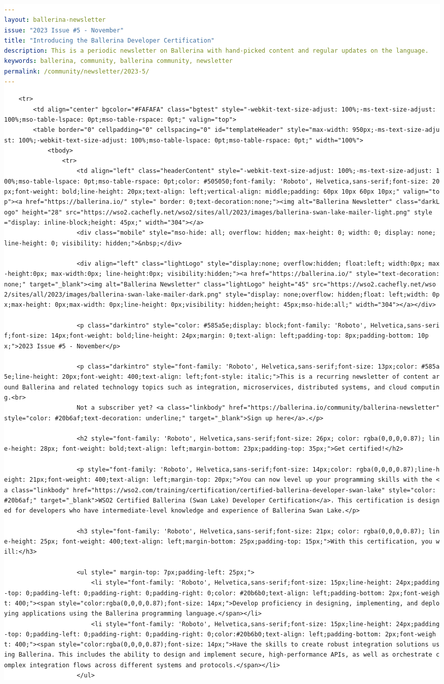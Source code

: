 ```yaml
---
layout: ballerina-newsletter
issue: "2023 Issue #5 - November"
title: "Introducing the Ballerina Developer Certification"
description: This is a periodic newsletter on Ballerina with hand-picked content and regular updates on the language.
keywords: ballerina, community, ballerina community, newsletter
permalink: /community/newsletter/2023-5/
---
```

		<tr>
			<td align="center" bgcolor="#FAFAFA" class="bgtest" style="-webkit-text-size-adjust: 100%;-ms-text-size-adjust: 100%;mso-table-lspace: 0pt;mso-table-rspace: 0pt;" valign="top">
			<table border="0" cellpadding="0" cellspacing="0" id="templateHeader" style="max-width: 950px;-ms-text-size-adjust: 100%;-webkit-text-size-adjust: 100%;mso-table-lspace: 0pt;mso-table-rspace: 0pt;" width="100%">
				<tbody>
					<tr>
						<td align="left" class="headerContent" style="-webkit-text-size-adjust: 100%;-ms-text-size-adjust: 100%;mso-table-lspace: 0pt;mso-table-rspace: 0pt;color: #505050;font-family: 'Roboto', Helvetica,sans-serif;font-size: 20px;font-weight: bold;line-height: 20px;text-align: left;vertical-align: middle;padding: 60px 10px 60px 10px;" valign="top"><a href="https://ballerina.io/" style=" border: 0;text-decoration:none;"><img alt="Ballerina Newsletter" class="darkLogo" height="28" src="https://wso2.cachefly.net/wso2/sites/all/2023/images/ballerina-swan-lake-mailer-light.png" style="display: inline-block;height: 45px;" width="304"></a>
						<div class="mobile" style="mso-hide: all; overflow: hidden; max-height: 0; width: 0; display: none; line-height: 0; visibility: hidden;">&nbsp;</div>

						<div align="left" class="lightLogo" style="display:none; overflow:hidden; float:left; width:0px; max-height:0px; max-width:0px; line-height:0px; visibility:hidden;"><a href="https://ballerina.io/" style="text-decoration:none;" target="_blank"><img alt="Ballerina Newsletter" class="lightLogo" height="45" src="https://wso2.cachefly.net/wso2/sites/all/2023/images/ballerina-swan-lake-mailer-dark.png" style="display: none;overflow: hidden;float: left;width: 0px;max-height: 0px;max-width: 0px;line-height: 0px;visibility: hidden;height: 45px;mso-hide:all;" width="304"></a></div>

						<p class="darkintro" style="color: #585a5e;display: block;font-family: 'Roboto', Helvetica,sans-serif;font-size: 14px;font-weight: bold;line-height: 24px;margin: 0;text-align: left;padding-top: 8px;padding-bottom: 10px;">2023 Issue #5 - November</p>

						<p class="darkintro" style="font-family: 'Roboto', Helvetica,sans-serif;font-size: 13px;color: #585a5e;line-height: 20px;font-weight: 400;text-align: left;font-style: italic;">This is a recurring newsletter of content around Ballerina and related technology topics such as integration, microservices, distributed systems, and cloud computing.<br>
						Not a subscriber yet? <a class="linkbody" href="https://ballerina.io/community/ballerina-newsletter" style="color: #20b6af;text-decoration: underline;" target="_blank">Sign up here</a>.</p>

						<h2 style="font-family: 'Roboto', Helvetica,sans-serif;font-size: 26px; color: rgba(0,0,0,0.87); line-height: 28px; font-weight: bold;text-align: left;margin-bottom: 23px;padding-top: 35px;">Get certified!</h2>

						<p style="font-family: 'Roboto', Helvetica,sans-serif;font-size: 14px;color: rgba(0,0,0,0.87);line-height: 21px;font-weight: 400;text-align: left;margin-top: 20px;">You can now level up your programming skills with the <a class="linkbody" href="https://wso2.com/training/certification/certified-ballerina-developer-swan-lake" style="color: #20b6af;" target="_blank">WSO2 Certified Ballerina (Swan Lake) Developer Certification</a>. This certification is designed for developers who have intermediate-level knowledge and experience of Ballerina Swan Lake.</p>

						<h3 style="font-family: 'Roboto', Helvetica,sans-serif;font-size: 21px; color: rgba(0,0,0,0.87); line-height: 25px; font-weight: 400;text-align: left;margin-bottom: 25px;padding-top: 15px;">With this certification, you will:</h3>

						<ul style=" margin-top: 7px;padding-left: 25px;">
							<li style="font-family: 'Roboto', Helvetica,sans-serif;font-size: 15px;line-height: 24px;padding-top: 0;padding-left: 0;padding-right: 0;padding-right: 0;color: #20b6b0;text-align: left;padding-bottom: 2px;font-weight: 400;"><span style="color:rgba(0,0,0,0.87);font-size: 14px;">Develop proficiency in designing, implementing, and deploying applications using the Ballerina programming language.</span></li>
							<li style="font-family: 'Roboto', Helvetica,sans-serif;font-size: 15px;line-height: 24px;padding-top: 0;padding-left: 0;padding-right: 0;padding-right: 0;color:#20b6b0;text-align: left;padding-bottom: 2px;font-weight: 400;"><span style="color:rgba(0,0,0,0.87);font-size: 14px;">Have the skills to create robust integration solutions using Ballerina. This includes the ability to design and implement secure, high-performance APIs, as well as orchestrate complex integration flows across different systems and protocols.</span></li>
						</ul>
